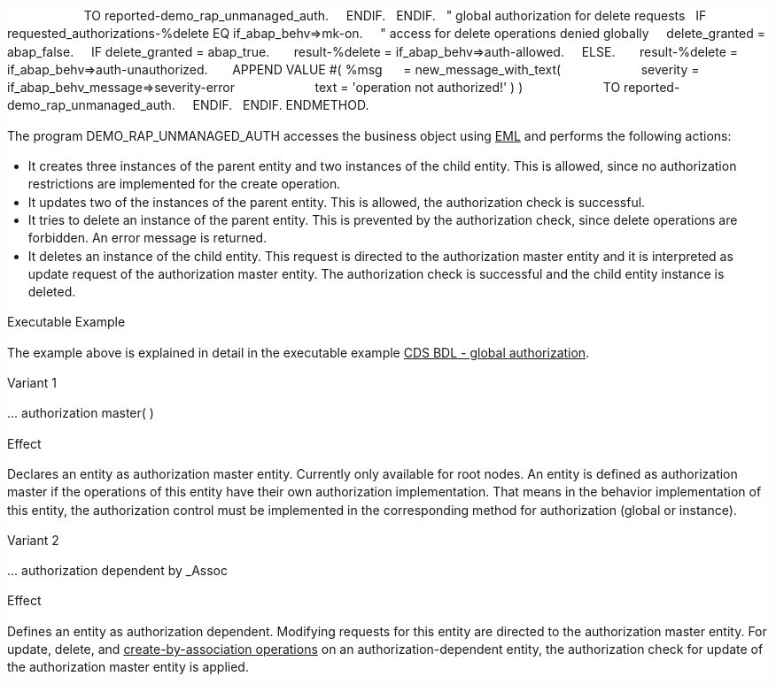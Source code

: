                       TO reported-demo\_rap\_unmanaged\_auth.
    ENDIF.
  ENDIF.
  " global authorization for delete requests
  IF requested\_authorizations-%delete EQ if\_abap\_behv=>mk-on.
    " access for delete operations denied globally
    delete\_granted = abap\_false.
    IF delete\_granted = abap\_true.
      result-%delete = if\_abap\_behv=>auth-allowed.
    ELSE.
      result-%delete = if\_abap\_behv=>auth-unauthorized.
      APPEND VALUE #( %msg      = new\_message\_with\_text(
                      severity = if\_abap\_behv\_message=>severity-error
                      text = 'operation not authorized!' ) )
                      TO reported-demo\_rap\_unmanaged\_auth.
    ENDIF.
  ENDIF.
ENDMETHOD.

The program DEMO\_RAP\_UNMANAGED\_AUTH accesses the business object using [EML](javascript:call_link\('abeneml_glosry.htm'\) "Glossary Entry") and performs the following actions:

-   It creates three instances of the parent entity and two instances of the child entity. This is allowed, since no authorization restrictions are implemented for the create operation.
-   It updates two of the instances of the parent entity. This is allowed, the authorization check is successful.
-   It tries to delete an instance of the parent entity. This is prevented by the authorization check, since delete operations are forbidden. An error message is returned.
-   It deletes an instance of the child entity. This request is directed to the authorization master entity and it is interpreted as update request of the authorization master entity. The authorization check is successful and the child entity instance is deleted.

Executable Example

The example above is explained in detail in the executable example [CDS BDL - global authorization](javascript:call_link\('abenbdl_authorization_abexa.htm'\)).

Variant 1   

... authorization master( )

Effect

Declares an entity as authorization master entity. Currently only available for root nodes. An entity is defined as authorization master if the operations of this entity have their own authorization implementation. That means in the behavior implementation of this entity, the authorization control must be implemented in the corresponding method for authorization (global or instance).

Variant 2   

... authorization dependent by \_Assoc

Effect

Defines an entity as authorization dependent. Modifying requests for this entity are directed to the authorization master entity. For update, delete, and [create-by-association operations](javascript:call_link\('abenrap_cba_operation_glosry.htm'\) "Glossary Entry") on an authorization-dependent entity, the authorization check for update of the authorization master entity is applied.
